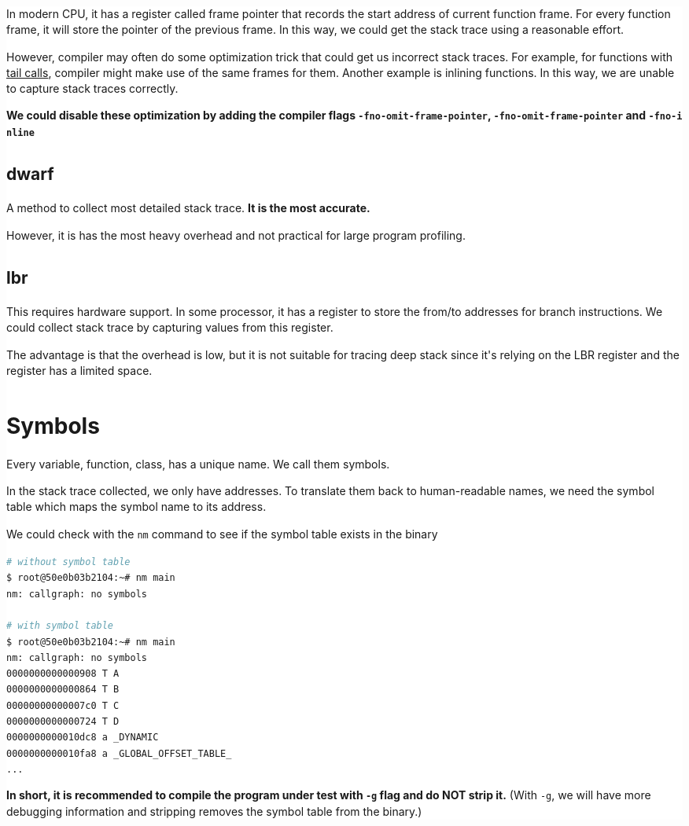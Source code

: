 In modern CPU, it has a register called frame pointer that records the start address of current function frame. For every function frame, it will store the pointer of the previous frame. In this way, we could get the stack trace using a reasonable effort.

However, compiler may often do some optimization trick that could get us incorrect stack traces. For example, for functions with [tail calls](https://stackoverflow.com/questions/22037261/what-does-sibling-calls-mean), compiler might make use of the same frames for them. Another example is inlining functions. In this way, we are unable to capture stack traces correctly. 

**We could disable these optimization by adding the compiler flags `-fno-omit-frame-pointer`, `-fno-omit-frame-pointer` and `-fno-inline`**

## dwarf

A method to collect most detailed stack trace. **It is the most accurate.**

However, it is has the most heavy overhead and not practical for large program profiling.

## lbr

This requires hardware support. In some processor, it has a register to store the from/to addresses for branch instructions. We could collect stack trace by capturing values from this register.

The advantage is that the overhead is low, but it is not suitable for tracing deep stack since it's relying on the LBR register and the register has a limited space.

# Symbols

Every variable, function, class, has a unique name. We call them symbols. 

In the stack trace collected, we only have addresses. To translate them back to human-readable names, we need the symbol table which maps the symbol name to its address. 

We could check with the `nm` command to see if the symbol table exists in the binary
```bash
# without symbol table
$ root@50e0b03b2104:~# nm main
nm: callgraph: no symbols

# with symbol table
$ root@50e0b03b2104:~# nm main
nm: callgraph: no symbols
0000000000000908 T A
0000000000000864 T B
00000000000007c0 T C
0000000000000724 T D
0000000000010dc8 a _DYNAMIC
0000000000010fa8 a _GLOBAL_OFFSET_TABLE_
...
```

**In short, it is recommended to compile the program under test with `-g` flag and do NOT strip it.** (With `-g`, we will have more debugging information and stripping removes the symbol table from the binary.)
